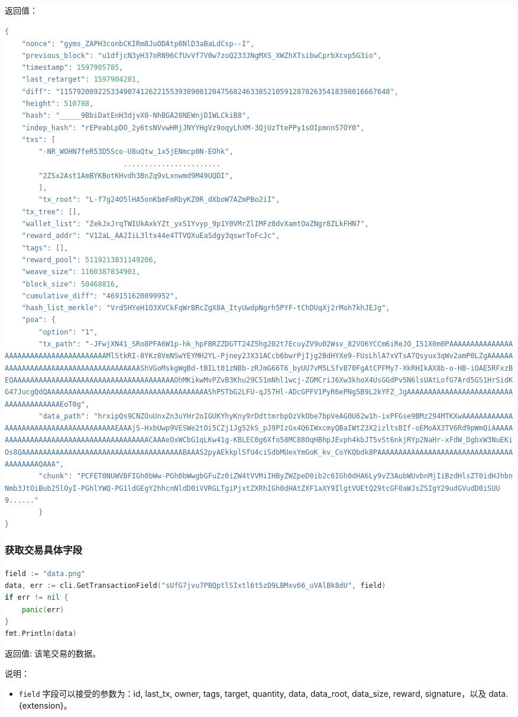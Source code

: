 返回值：

```go
{
    "nonce": "gyms_ZAPH3conbCKIRm8JuODAtp8NlD3aBaLdCsp--I",
    "previous_block": "u1dfjcN3yH37oRN96CfUvVf7V0w7zoQ233JNgMXS_XWZhXTsibwCprbXcvp5G3io",
    "timestamp": 1597905785,
    "last_retarget": 1597904281,
    "diff": "115792089225334907412622155393890012047568246338521059128782635418398016667648",
    "height": 510788,
    "hash": "_____9BbiDatEnH3djvX0-NhBGA28NEWnjDIWLCkiB8",
    "indep_hash": "rEPeabLpDO_2y6tsNVvwHRjJNYYHgVz9oqyLhXM-3QjUzTtePPy1sOIpmnn57OY0",
    "txs": [
        "-NR_WOHN7feR53D5Sco-U8uQtw_1x5jENmcp0N-EOhk",
							.......................
        "2ZSx2Ast1AmBYKBotKHvdh3BnZq9vLxnwmd9M49UQDI",
		],
		"tx_root": "L-f7g24O5lHA5onKbmFmRbyKZ0R_dXboW7AZmPBo2iI",
    "tx_tree": [],
    "wallet_list": "ZekJxJrqTWIUkAxkYZt_yxS1Yvyp_9p1Y0VMrZlIMFz0dvXamtOaZNgr8ZLkFHN7",
    "reward_addr": "V12aL_AA2IiL3ltx44e4TTVQXuEaSdgy3qswrToFcJc",
    "tags": [],
    "reward_pool": 5119213831149206,
    "weave_size": 1160387834901,
    "block_size": 50468816,
    "cumulative_diff": "469151620099952",
    "hash_list_merkle": "Vrd5HYeH1O3XVCkFqWrBRcZgX8A_ItyUwdpNgrh5PYF-tChDUqXj2rMoh7khJEJg",
    "poa": {
        "option": "1",
        "tx_path": "-JFwjXN41_SRo8PFA6W1p-hk_hpFBRZZDGTT24Z5hg202t7EcuyZV9u02Wsv_82VO6YCCm6iReJO_I51X0m0PAAAAAAAAAAAAAAAAAAAAAAAAAAAAAAAAAAAAAAAMlStkRI-8YKz8VmNSwYEYMH2YL-Pjney2JX31ACcb6bwrPjIjg2BdHYXe9-FUsLhlA7xVTsA7Qsyux3qWv2amP0LZgAAAAAAAAAAAAAAAAAAAAAAAAAAAAAAAAAAAAAAShVGoMskgWgBd-tBILt01zNBb-zRJmG66T6_byUU7vM5LSfvB70FgAtCPFMy7-XkRHIkAX8b-o-HB-iOAE5RFxzBEQAAAAAAAAAAAAAAAAAAAAAAAAAAAAAAAAAAAAAAOhMKikwMvPZvB3Khu29C51mNhl1wcj-ZGMCriJ6Xw3khoX4UsGGdPv5N6lsUAtLofG7Ard5GS1HrSidKG47JucgQdQAAAAAAAAAAAAAAAAAAAAAAAAAAAAAAAAAAAAAAShPSTbG2LFU-qJ57Hl-ADcGPFV1PyR6ePNg5B9L2kYFZ_JgAAAAAAAAAAAAAAAAAAAAAAAAAAAAAAAAAAAAAAEoT0g",
        "data_path": "hrxipQs9CNZOuUnxZn3uYHr2oIGUKYhyKny9rDdttmrbpOzVkObe7bpVeAG0U62w1h-ixPFGse9BMz294MTKXwAAAAAAAAAAAAAAAAAAAAAAAAAAAAAAAAAAAAAAEAAAjS-HxbUwp9VESWe2tOi5CZj1Jg52kS_pJ9PIzGx4Q6IWxcmyQBaIWtZ3X2izltsBIf-oEMoAX3TV6Rd9pWmQiAAAAAAAAAAAAAAAAAAAAAAAAAAAAAAAAAAAAAAACAAAeOxWCbG1qLKw41g-KBLEC0g6Xfo58MC88OqHBhpJEvph4kbJT5vSt6nkjRYp2NaHr-xFdW_DgbxW3NuEKiOs8QAAAAAAAAAAAAAAAAAAAAAAAAAAAAAAAAAAAAAABAAAS2pyAEkkplSfU4ciSdbMUexYmGoK_kv_CoYKQbdk8PAAAAAAAAAAAAAAAAAAAAAAAAAAAAAAAAAAAAAAAAQAAA",
        "chunk": "PCFET0NUWVBFIGh0bWw-PGh0bWwgbGFuZz0iZW4tVVMiIHByZWZpeD0ib2c6IGh0dHA6Ly9vZ3AubWUvbnMjIiBzdHlsZT0idHJhbnNmb3JtOiBub25lOyI-PGhlYWQ-PG1ldGEgY2hhcnNldD0iVVRGLTgiPjxtZXRhIGh0dHAtZXF1aXY9IlgtVUEtQ29tcGF0aWJsZSIgY29udGVudD0iSUU9......"
		}
}
```

### 获取交易具体字段

```go
field := "data.png"
data, err := cli.GetTransactionField("sUfG7jvu7PBQptlSIxtl6t5zD9LBMxv66_uVAlBk8dU", field)
if err != nil {
	panic(err)
}
fmt.Println(data)
```

返回值: 该笔交易的数据。

说明：

- `field` 字段可以接受的参数为：id, last_tx, owner, tags, target, quantity, data, data_root, data_size, reward, signature，以及 data.{extension}。